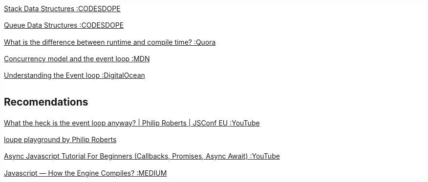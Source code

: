 [Stack Data Structures :CODESDOPE](https://www.codesdope.com/course/data-structures-stacks/)

[Queue Data Structures :CODESDOPE](https://www.codesdope.com/course/data-structures-queue/)

[What is the difference between runtime and compile time? :Quora](https://www.quora.com/What-is-the-difference-between-runtime-and-compile-time)

[Concurrency model and the event loop :MDN](https://developer.mozilla.org/en-US/docs/Web/JavaScript/EventLoop)

[Understanding the Event loop :DigitalOcean](https://www.digitalocean.com/community/tutorials/understanding-the-event-loop-callbacks-promises-and-async-await-in-javascript#callback-functions)

## Recomendations

[What the heck is the event loop anyway? | Philip Roberts | JSConf EU :YouTube](https://www.youtube.com/watch?v=8aGhZQkoFbQ&ab_channel=JSConf)

[loupe playground by Philip Roberts](http://latentflip.com/loupe)

[Async Javascript Tutorial For Beginners (Callbacks, Promises, Async Await) :YouTube](https://www.youtube.com/watch?v=_8gHHBlbziw&ab_channel=DevEd)

[Javascript — How the Engine Compiles? :MEDIUM](https://medium.com/@osmanakar_65575/javascript-how-the-engine-compiles-6df6d5c6439c)
